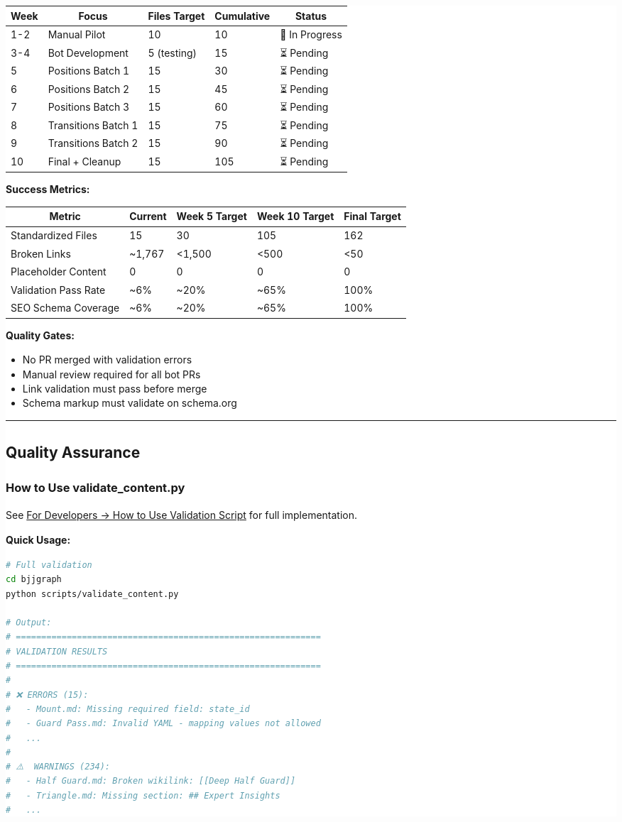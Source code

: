 | Week | Focus | Files Target | Cumulative | Status |
|------|-------|--------------|------------|--------|
| 1-2 | Manual Pilot | 10 | 10 | 🚧 In Progress |
| 3-4 | Bot Development | 5 (testing) | 15 | ⏳ Pending |
| 5 | Positions Batch 1 | 15 | 30 | ⏳ Pending |
| 6 | Positions Batch 2 | 15 | 45 | ⏳ Pending |
| 7 | Positions Batch 3 | 15 | 60 | ⏳ Pending |
| 8 | Transitions Batch 1 | 15 | 75 | ⏳ Pending |
| 9 | Transitions Batch 2 | 15 | 90 | ⏳ Pending |
| 10 | Final + Cleanup | 15 | 105 | ⏳ Pending |

**Success Metrics:**

| Metric | Current | Week 5 Target | Week 10 Target | Final Target |
|--------|---------|---------------|----------------|--------------|
| Standardized Files | 15 | 30 | 105 | 162 |
| Broken Links | ~1,767 | <1,500 | <500 | <50 |
| Placeholder Content | 0 | 0 | 0 | 0 |
| Validation Pass Rate | ~6% | ~20% | ~65% | 100% |
| SEO Schema Coverage | ~6% | ~20% | ~65% | 100% |

**Quality Gates:**
- No PR merged with validation errors
- Manual review required for all bot PRs
- Link validation must pass before merge
- Schema markup must validate on schema.org

---

## Quality Assurance

### How to Use validate_content.py

See [For Developers → How to Use Validation Script](#how-to-use-validation-script) for full implementation.

**Quick Usage:**
```bash
# Full validation
cd bjjgraph
python scripts/validate_content.py

# Output:
# ============================================================
# VALIDATION RESULTS
# ============================================================
#
# ❌ ERRORS (15):
#   - Mount.md: Missing required field: state_id
#   - Guard Pass.md: Invalid YAML - mapping values not allowed
#   ...
#
# ⚠️  WARNINGS (234):
#   - Half Guard.md: Broken wikilink: [[Deep Half Guard]]
#   - Triangle.md: Missing section: ## Expert Insights
#   ...
```